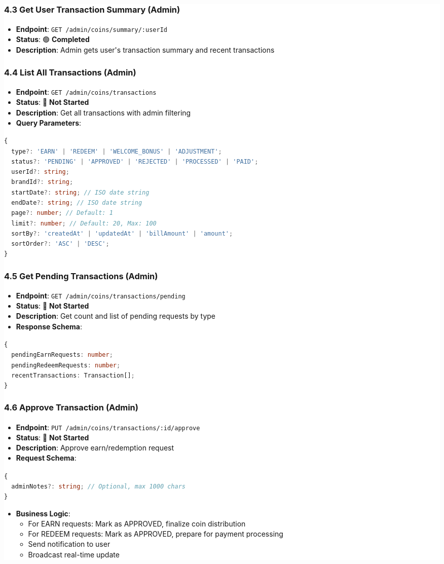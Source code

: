 ### 4.3 Get User Transaction Summary (Admin)
- **Endpoint**: `GET /admin/coins/summary/:userId`
- **Status**: 🟢 **Completed**
- **Description**: Admin gets user's transaction summary and recent transactions

### 4.4 List All Transactions (Admin)
- **Endpoint**: `GET /admin/coins/transactions`
- **Status**: 🔴 **Not Started**
- **Description**: Get all transactions with admin filtering
- **Query Parameters**:
```typescript
{
  type?: 'EARN' | 'REDEEM' | 'WELCOME_BONUS' | 'ADJUSTMENT';
  status?: 'PENDING' | 'APPROVED' | 'REJECTED' | 'PROCESSED' | 'PAID';
  userId?: string;
  brandId?: string;
  startDate?: string; // ISO date string
  endDate?: string; // ISO date string
  page?: number; // Default: 1
  limit?: number; // Default: 20, Max: 100
  sortBy?: 'createdAt' | 'updatedAt' | 'billAmount' | 'amount';
  sortOrder?: 'ASC' | 'DESC';
}
```

### 4.5 Get Pending Transactions (Admin)
- **Endpoint**: `GET /admin/coins/transactions/pending`
- **Status**: 🔴 **Not Started**
- **Description**: Get count and list of pending requests by type
- **Response Schema**:
```typescript
{
  pendingEarnRequests: number;
  pendingRedeemRequests: number;
  recentTransactions: Transaction[];
}
```

### 4.6 Approve Transaction (Admin)
- **Endpoint**: `PUT /admin/coins/transactions/:id/approve`
- **Status**: 🔴 **Not Started**
- **Description**: Approve earn/redemption request
- **Request Schema**:
```typescript
{
  adminNotes?: string; // Optional, max 1000 chars
}
```
- **Business Logic**:
  - For EARN requests: Mark as APPROVED, finalize coin distribution
  - For REDEEM requests: Mark as APPROVED, prepare for payment processing
  - Send notification to user
  - Broadcast real-time update
